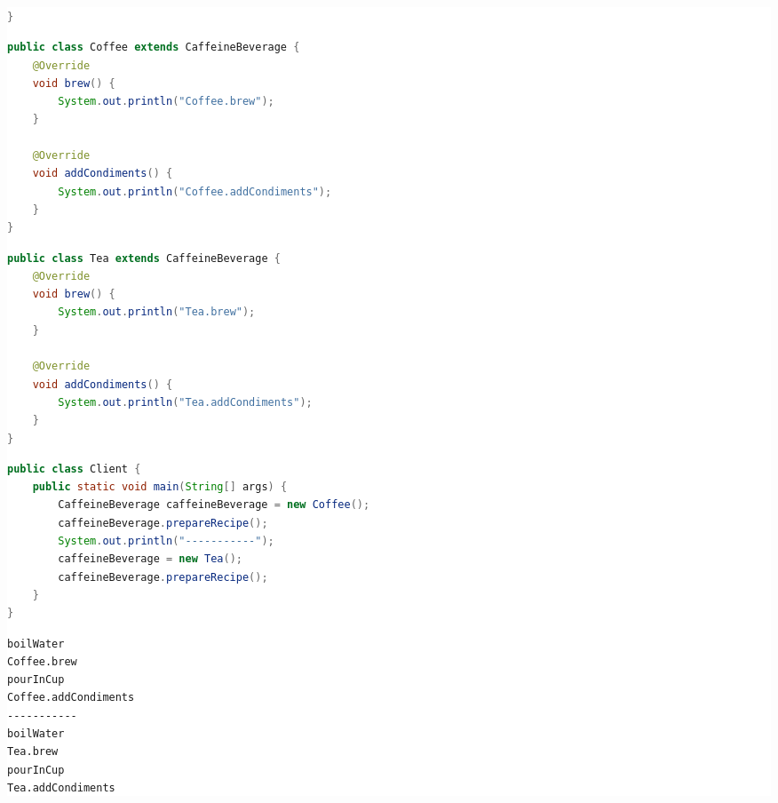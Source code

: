 ```java
}
```

```java
public class Coffee extends CaffeineBeverage {
    @Override
    void brew() {
        System.out.println("Coffee.brew");
    }

    @Override
    void addCondiments() {
        System.out.println("Coffee.addCondiments");
    }
}
```

```java
public class Tea extends CaffeineBeverage {
    @Override
    void brew() {
        System.out.println("Tea.brew");
    }

    @Override
    void addCondiments() {
        System.out.println("Tea.addCondiments");
    }
}
```

```java
public class Client {
    public static void main(String[] args) {
        CaffeineBeverage caffeineBeverage = new Coffee();
        caffeineBeverage.prepareRecipe();
        System.out.println("-----------");
        caffeineBeverage = new Tea();
        caffeineBeverage.prepareRecipe();
    }
}
```

```html
boilWater
Coffee.brew
pourInCup
Coffee.addCondiments
-----------
boilWater
Tea.brew
pourInCup
Tea.addCondiments
```

